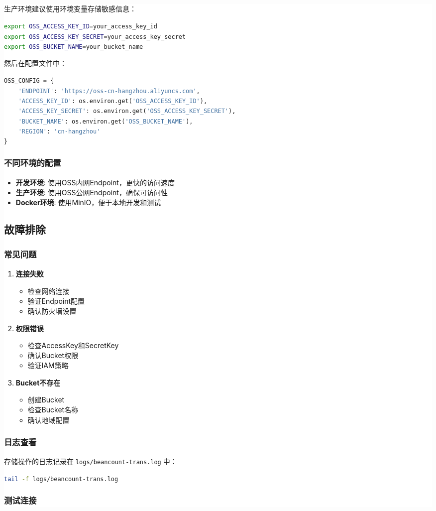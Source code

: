 生产环境建议使用环境变量存储敏感信息：

```bash
export OSS_ACCESS_KEY_ID=your_access_key_id
export OSS_ACCESS_KEY_SECRET=your_access_key_secret
export OSS_BUCKET_NAME=your_bucket_name
```

然后在配置文件中：

```python
OSS_CONFIG = {
    'ENDPOINT': 'https://oss-cn-hangzhou.aliyuncs.com',
    'ACCESS_KEY_ID': os.environ.get('OSS_ACCESS_KEY_ID'),
    'ACCESS_KEY_SECRET': os.environ.get('OSS_ACCESS_KEY_SECRET'),
    'BUCKET_NAME': os.environ.get('OSS_BUCKET_NAME'),
    'REGION': 'cn-hangzhou'
}
```

### 不同环境的配置

- **开发环境**: 使用OSS内网Endpoint，更快的访问速度
- **生产环境**: 使用OSS公网Endpoint，确保可访问性
- **Docker环境**: 使用MinIO，便于本地开发和测试

## 故障排除

### 常见问题

1. **连接失败**
   - 检查网络连接
   - 验证Endpoint配置
   - 确认防火墙设置

2. **权限错误**
   - 检查AccessKey和SecretKey
   - 确认Bucket权限
   - 验证IAM策略

3. **Bucket不存在**
   - 创建Bucket
   - 检查Bucket名称
   - 确认地域配置

### 日志查看

存储操作的日志记录在 `logs/beancount-trans.log` 中：

```bash
tail -f logs/beancount-trans.log
```

### 测试连接
